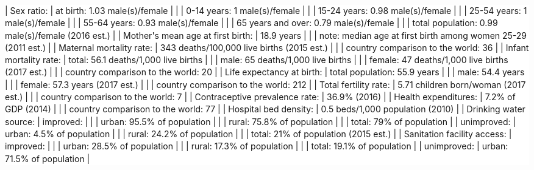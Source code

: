 | Sex ratio: | at birth: 1.03 male(s)/female |
| | 0-14 years: 1 male(s)/female |
| | 15-24 years: 0.98 male(s)/female |
| | 25-54 years: 1 male(s)/female |
| | 55-64 years: 0.93 male(s)/female |
| | 65 years and over: 0.79 male(s)/female |
| | total population: 0.99 male(s)/female (2016 est.) |
| Mother's mean age at first birth: | 18.9 years |
| | note: median age at first birth among women 25-29 (2011 est.) |
| Maternal mortality rate: | 343 deaths/100,000 live births (2015 est.) |
| | country comparison to the world: 36 |
| Infant mortality rate: | total: 56.1 deaths/1,000 live births |
| | male: 65 deaths/1,000 live births |
| | female: 47 deaths/1,000 live births (2017 est.) |
| | country comparison to the world: 20 |
| Life expectancy at birth: | total population: 55.9 years |
| | male: 54.4 years |
| | female: 57.3 years (2017 est.) |
| | country comparison to the world: 212 |
| Total fertility rate: | 5.71 children born/woman (2017 est.) |
| | country comparison to the world: 7 |
| Contraceptive prevalence rate: | 36.9% (2016) |
| Health expenditures: | 7.2% of GDP (2014) |
| | country comparison to the world: 77 |
| Hospital bed density: | 0.5 beds/1,000 population (2010) |
| Drinking water source: | improved: |
| | urban: 95.5% of population |
| | rural: 75.8% of population |
| | total: 79% of population |
| unimproved: | urban: 4.5% of population |
| | rural: 24.2% of population |
| | total: 21% of population (2015 est.) |
| Sanitation facility access: | improved: |
| | urban: 28.5% of population |
| | rural: 17.3% of population |
| | total: 19.1% of population |
| unimproved: | urban: 71.5% of population |